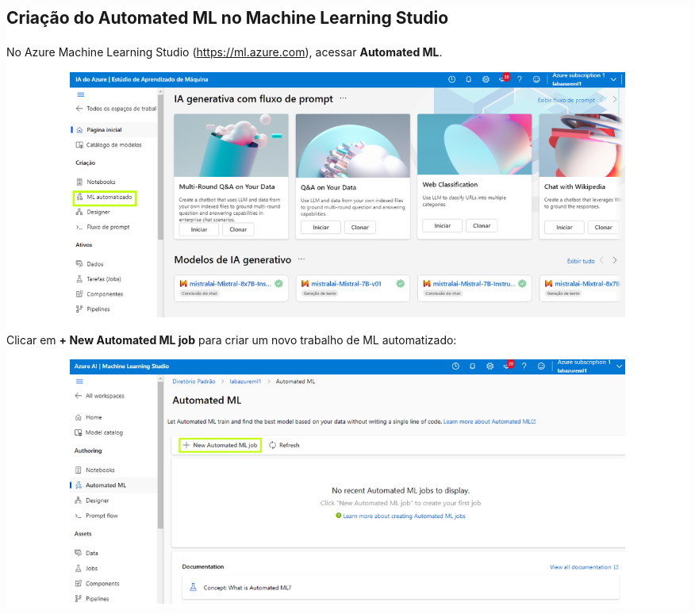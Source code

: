 ## Criação do Automated ML no Machine Learning Studio

No Azure Machine Learning Studio (https://ml.azure.com), acessar **Automated ML**.

<div align="center">
    <img width="700" title="ML09" src="https://github.com/Mirellawanessa/Azure-AI-Fundamentals/blob/main/Machine_Learning_no_Azure/images/ML09.PNG?raw=true"/>
</div>

Clicar em **+ New Automated ML job** para criar um novo trabalho de ML automatizado:

<div align="center">
    <img width="700" title="ML10" src="https://github.com/Mirellawanessa/Azure-AI-Fundamentals/blob/main/Machine_Learning_no_Azure/images/ML10.PNG?raw=true"/>
</div>
